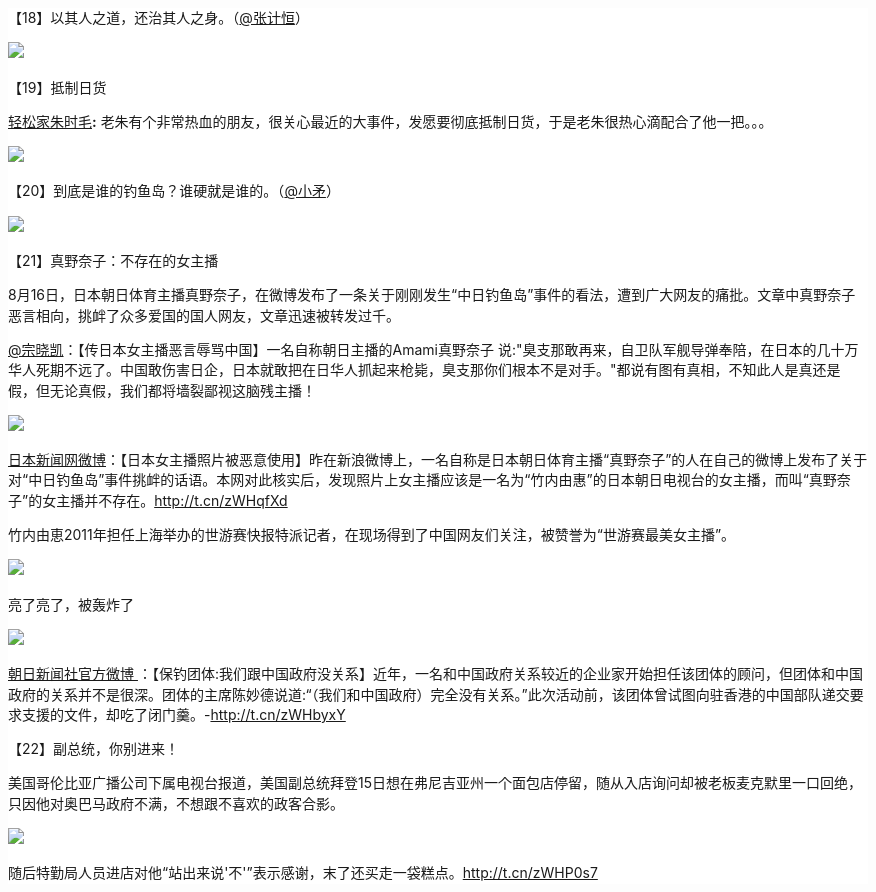 <param name="EmbedMovie" value="0">
<param name="BGColor" value="">
<param name="SWRemote" value="">
<param name="MovieData" value="">
<param name="SeamlessTabbing" value="1">
<param name="Profile" value="0">
<param name="ProfileAddress" value="">
<param name="ProfilePort" value="0">
<param name="AllowNetworking" value="all">
<param name="AllowFullScreen" value="false">
<param name="AllowFullScreenInteractive" value="">
<embed src="http://v.ifeng.com/include/exterior.swf?guid=b278fbe9-5ed8-4250-9e31-071afc39485b&amp;pageurl=http://www.ifeng.com&amp;fromweb=other&amp;AutoPlay=false" quality="high" allowscriptaccess="always" pluginspage="http://www.macromedia.com/go/getflashplayer" type="application/x-shockwave-flash" width="400" height="325"></embed></object></p>
<p>【18】以其人之道，还治其人之身。（<a title="张计恒" href="http://weibo.com/poorpoet" nick-name="张计恒" usercard="id=1657985815">@张计恒</a>）</p>
<p><img style="BORDER-BOTTOM-COLOR: #000000; BORDER-TOP-COLOR: #000000; BORDER-RIGHT-COLOR: #000000; BORDER-LEFT-COLOR: #000000" border="0" src="http://ptimg.org:88/dapenti/CcfKk6yk/HL8gE.jpg"></p>
<p>【19】抵制日货</p>
<div class="userName" rel="qsjia2012">
<a title="" href="http://t.qq.com/qsjia2012" rel="轻松家朱时毛(@qsjia2012)" ctype="2" card="1" gender="他">轻松家朱时毛</a><strong>:</strong> 老朱有个非常热血的朋友，很关心最近的大事件，发愿要彻底抵制日货，于是老朱很热心滴配合了他一把。。。</div>
<p><img style="BORDER-BOTTOM-COLOR: #000000; BORDER-TOP-COLOR: #000000; BORDER-RIGHT-COLOR: #000000; BORDER-LEFT-COLOR: #000000" border="0" src="http://ptimg.org:88/dapenti/Cchc6ECH/dC1x6.jpg"></p>
<p>【20】到底是谁的钓鱼岛？谁硬就是谁的。（<a href="http://weibo.com/so7os" target="_blank">@小矛</a>）</p>
<p><img style="BORDER-BOTTOM-COLOR: #000000; BORDER-TOP-COLOR: #000000; BORDER-RIGHT-COLOR: #000000; BORDER-LEFT-COLOR: #000000" border="0" src="http://ptimg.org:88/dapenti/Ccghs3zn/MUd6Q.jpg"></p>
<p>【21】真野奈子：不存在的女主播</p>
<p>8月16日，日本朝日体育主播真野奈子，在微博发布了一条关于刚刚发生“中日钓鱼岛”事件的看法，遭到广大网友的痛批。文章中真野奈子恶言相向，挑衅了众多爱国的国人网友，文章迅速被转发过千。</p>
<p><a title="宗晓凯" href="http://weibo.com/u/2564331537" target="_blank" nick-name="宗晓凯" usercard="id=2564331537">@宗晓凯</a>：【传日本女主播恶言辱骂中国】一名自称朝日主播的Amami真野奈子 说:"臭支那敢再来，自卫队军舰导弹奉陪，在日本的几十万华人死期不远了。中国敢伤害日企，日本就敢把在日华人抓起来枪毙，臭支那你们根本不是对手。"都说有图有真相，不知此人是真还是假，但无论真假，我们都将墙裂鄙视这脑残主播！</p>
<p><img style="BORDER-BOTTOM-COLOR: #000000; BORDER-TOP-COLOR: #000000; BORDER-RIGHT-COLOR: #000000; BORDER-LEFT-COLOR: #000000" border="0" src="http://ptimg.org:88/dapenti/Cch3SIn3/tTUeh.jpg"></p>
<p><a title="日本新闻网微博" href="http://weibo.com/japan66" target="_blank" nick-name="日本新闻网微博" usercard="id=2151548993" suda-data="key=tblog_search_v4.1&amp;value=weibo_feed_3">日本新闻网微博</a>：【日本女主播照片被恶意使用】昨在新浪微博上，一名自称是日本朝日体育主播“真野奈子”的人在自己的微博上发布了关于对“中日钓鱼岛”事件挑衅的话语。本网对此核实后，发现照片上女主播应该是一名为“竹内由惠”的日本朝日电视台的女主播，而叫“真野奈子”的女主播并不存在。<a href="http://t.cn/zWHqfXd">http://t.cn/zWHqfXd</a></p>
<p>竹内由恵2011年担任上海举办的世游赛快报特派记者，在现场得到了中国网友们关注，被赞誉为“世游赛最美女主播”。</p>
<p><img style="BORDER-BOTTOM-COLOR: #000000; BORDER-TOP-COLOR: #000000; BORDER-RIGHT-COLOR: #000000; BORDER-LEFT-COLOR: #000000" border="0" src="http://ptimg.org:88/dapenti/Cch3T56d/3gcMV.jpg"></p>
<p>亮了亮了，被轰炸了</p>
<p><img style="BORDER-BOTTOM-COLOR: #000000; BORDER-TOP-COLOR: #000000; BORDER-RIGHT-COLOR: #000000; BORDER-LEFT-COLOR: #000000" border="0" src="http://ptimg.org:88/dapenti/CchkIZPb/rLNAi.jpg">&#160; </p>
<dt node-type="feed_list_content">
<a href="http://www.weibo.com/1990301373" usercard="true" action-type="usercard" uid="1990301373">朝日新闻社官方微博&#160;</a>：【保钓团体:我们跟中国政府没关系】近年，一名和中国政府关系较近的企业家开始担任该团体的顾问，但团体和中国政府的关系并不是很深。团体的主席陈妙德说道:“（我们和中国政府）完全没有关系。”此次活动前，该团体曾试图向驻香港的中国部队递交要求支援的文件，却吃了闭门羹。-<a title="http://asahichinese.com/article/china_taiwan/AJ201208170026" href="http://t.cn/zWHbyxY" target="_blank" action-type="feed_list_url" mt="url">http://t.cn/zWHbyxY</a>
</dt>
<p>【22】副总统，你别进来！</p>
<p>美国哥伦比亚广播公司下属电视台报道，美国副总统拜登15日想在弗尼吉亚州一个面包店停留，随从入店询问却被老板麦克默里一口回绝，只因他对奥巴马政府不满，不想跟不喜欢的政客合影。</p>
<p><img style="BORDER-BOTTOM-COLOR: #000000; BORDER-TOP-COLOR: #000000; BORDER-RIGHT-COLOR: #000000; BORDER-LEFT-COLOR: #000000" border="0" src="http://ptimg.org:88/dapenti/CcggW6hf/QgLSh.jpg"></p>
<p>随后特勤局人员进店对他“站出来说'不'”表示感谢，末了还买走一袋糕点。<a href="http://t.cn/zWHP0s7" target="_blank" mt="video">http://t.cn/zWHP0s7</a></p>
<p>
</p>
<div>
<object id="sinaplayer" width="480" height="370"><param name="allowScriptAccess" value="always">